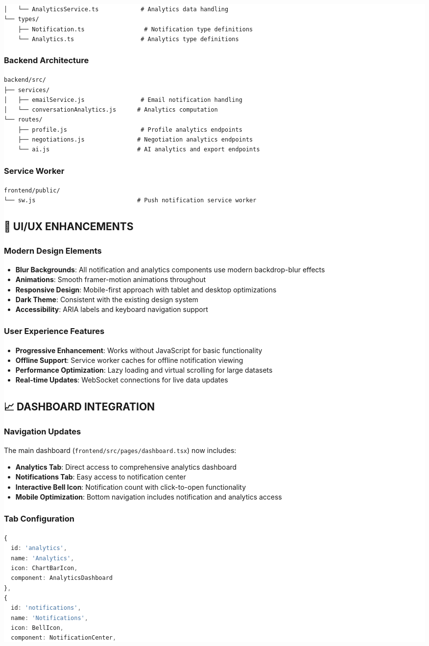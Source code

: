 ```
│   └── AnalyticsService.ts            # Analytics data handling
└── types/
    ├── Notification.ts                 # Notification type definitions
    └── Analytics.ts                   # Analytics type definitions
```

### Backend Architecture
```
backend/src/
├── services/
│   ├── emailService.js                # Email notification handling
│   └── conversationAnalytics.js      # Analytics computation
└── routes/
    ├── profile.js                     # Profile analytics endpoints
    ├── negotiations.js               # Negotiation analytics endpoints
    └── ai.js                         # AI analytics and export endpoints
```

### Service Worker
```
frontend/public/
└── sw.js                             # Push notification service worker
```

## 🎨 UI/UX ENHANCEMENTS

### Modern Design Elements
- **Blur Backgrounds**: All notification and analytics components use modern backdrop-blur effects
- **Animations**: Smooth framer-motion animations throughout
- **Responsive Design**: Mobile-first approach with tablet and desktop optimizations
- **Dark Theme**: Consistent with the existing design system
- **Accessibility**: ARIA labels and keyboard navigation support

### User Experience Features
- **Progressive Enhancement**: Works without JavaScript for basic functionality
- **Offline Support**: Service worker caches for offline notification viewing
- **Performance Optimization**: Lazy loading and virtual scrolling for large datasets
- **Real-time Updates**: WebSocket connections for live data updates

## 📈 DASHBOARD INTEGRATION

### Navigation Updates
The main dashboard (`frontend/src/pages/dashboard.tsx`) now includes:
- **Analytics Tab**: Direct access to comprehensive analytics dashboard
- **Notifications Tab**: Easy access to notification center
- **Interactive Bell Icon**: Notification count with click-to-open functionality
- **Mobile Optimization**: Bottom navigation includes notification and analytics access

### Tab Configuration
```typescript
{
  id: 'analytics',
  name: 'Analytics',
  icon: ChartBarIcon,
  component: AnalyticsDashboard
},
{
  id: 'notifications',
  name: 'Notifications',
  icon: BellIcon,
  component: NotificationCenter,
```
